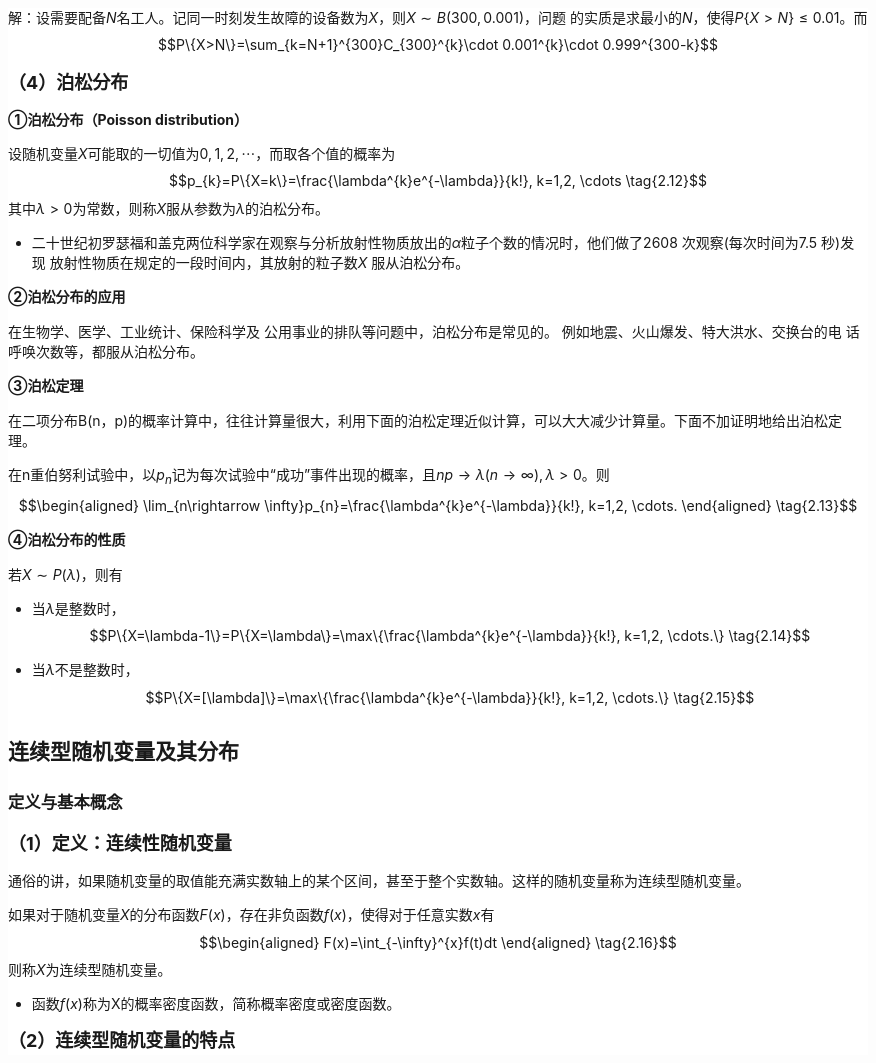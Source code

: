解：设需要配备$N$名工人。记同一时刻发生故障的设备数为$X$，则$X\sim B(300,0.001)$，问题
的实质是求最小的$N$，使得$P\{X>N\}\leq 0.01$。而
$$P\{X>N\}=\sum_{k=N+1}^{300}C_{300}^{k}\cdot 0.001^{k}\cdot 0.999^{300-k}$$

<font size=4>**（4）泊松分布**</font>

**①泊松分布（Poisson distribution）**

设随机变量$X$可能取的一切值为$0, 1, 2, \cdots$，而取各个值的概率为
$$p_{k}=P\{X=k\}=\frac{\lambda^{k}e^{-\lambda}}{k!}, k=1,2, \cdots \tag{2.12}$$
其中$\lambda>0$为常数，则称$X$服从参数为$\lambda$的泊松分布。

* 二十世纪初罗瑟福和盖克两位科学家在观察与分析放射性物质放出的$\alpha$粒子个数的情况时，他们做了2608 次观察(每次时间为7.5 秒)发现
放射性物质在规定的一段时间内，其放射的粒子数$X$ 服从泊松分布。

**②泊松分布的应用**

在生物学、医学、工业统计、保险科学及
公用事业的排队等问题中，泊松分布是常见的。
例如地震、火山爆发、特大洪水、交换台的电
话呼唤次数等，都服从泊松分布。

**③泊松定理**

在二项分布B(n，p)的概率计算中，往往计算量很大，利用下面的泊松定理近似计算，可以大大减少计算量。下面不加证明地给出泊松定理。

在n重伯努利试验中，以$p_{n}$记为每次试验中“成功”事件出现的概率，且$np\rightarrow \lambda (n\rightarrow \infty), \lambda>0$。则
$$\begin{aligned}
\lim_{n\rightarrow \infty}p_{n}=\frac{\lambda^{k}e^{-\lambda}}{k!}, k=1,2, \cdots.
\end{aligned} \tag{2.13}$$

**④泊松分布的性质**

若$X\sim P(\lambda)$，则有

* 当$\lambda$是整数时，$$P\{X=\lambda-1\}=P\{X=\lambda\}=\max\{\frac{\lambda^{k}e^{-\lambda}}{k!}, k=1,2, \cdots.\} \tag{2.14}$$

* 当$\lambda$不是整数时，$$P\{X=[\lambda]\}=\max\{\frac{\lambda^{k}e^{-\lambda}}{k!}, k=1,2, \cdots.\} \tag{2.15}$$

## 连续型随机变量及其分布

### 定义与基本概念

<font size=4>**（1）定义：连续性随机变量**</font>

通俗的讲，如果随机变量的取值能充满实数轴上的某个区间，甚至于整个实数轴。这样的随机变量称为连续型随机变量。

如果对于随机变量$X$的分布函数$F(x)$，存在非负函数$f(x)$，使得对于任意实数$x$有
$$\begin{aligned}
F(x)=\int_{-\infty}^{x}f(t)dt
\end{aligned} \tag{2.16}$$
则称$X$为连续型随机变量。

* 函数$f(x)$称为X的概率密度函数，简称概率密度或密度函数。

<font size=4>**（2）连续型随机变量的特点**</font>

